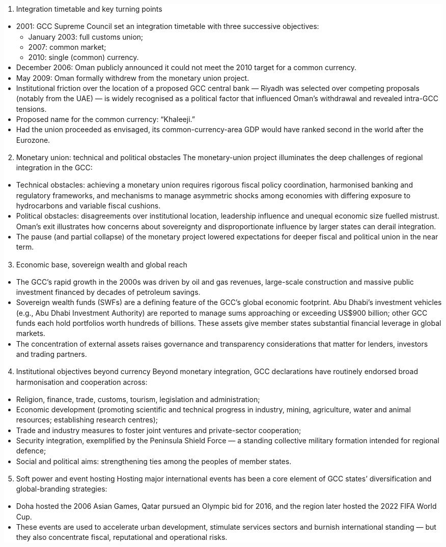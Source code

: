 1. Integration timetable and key turning points
- 2001: GCC Supreme Council set an integration timetable with three successive objectives:
  - January 2003: full customs union;
  - 2007: common market;
  - 2010: single (common) currency.
- December 2006: Oman publicly announced it could not meet the 2010 target for a common currency.
- May 2009: Oman formally withdrew from the monetary union project.
- Institutional friction over the location of a proposed GCC central bank — Riyadh was selected over competing proposals (notably from the UAE) — is widely recognised as a political factor that influenced Oman’s withdrawal and revealed intra-GCC tensions.
- Proposed name for the common currency: “Khaleeji.”
- Had the union proceeded as envisaged, its common-currency-area GDP would have ranked second in the world after the Eurozone.

2. Monetary union: technical and political obstacles
The monetary-union project illuminates the deep challenges of regional integration in the GCC:
- Technical obstacles: achieving a monetary union requires rigorous fiscal policy coordination, harmonised banking and regulatory frameworks, and mechanisms to manage asymmetric shocks among economies with differing exposure to hydrocarbons and variable fiscal cushions.
- Political obstacles: disagreements over institutional location, leadership influence and unequal economic size fuelled mistrust. Oman’s exit illustrates how concerns about sovereignty and disproportionate influence by larger states can derail integration.
- The pause (and partial collapse) of the monetary project lowered expectations for deeper fiscal and political union in the near term.

3. Economic base, sovereign wealth and global reach
- The GCC’s rapid growth in the 2000s was driven by oil and gas revenues, large-scale construction and massive public investment financed by decades of petroleum savings.
- Sovereign wealth funds (SWFs) are a defining feature of the GCC’s global economic footprint. Abu Dhabi’s investment vehicles (e.g., Abu Dhabi Investment Authority) are reported to manage sums approaching or exceeding US$900 billion; other GCC funds each hold portfolios worth hundreds of billions. These assets give member states substantial financial leverage in global markets.
- The concentration of external assets raises governance and transparency considerations that matter for lenders, investors and trading partners.

4. Institutional objectives beyond currency
Beyond monetary integration, GCC declarations have routinely endorsed broad harmonisation and cooperation across:
- Religion, finance, trade, customs, tourism, legislation and administration;
- Economic development (promoting scientific and technical progress in industry, mining, agriculture, water and animal resources; establishing research centres);
- Trade and industry measures to foster joint ventures and private-sector cooperation;
- Security integration, exemplified by the Peninsula Shield Force — a standing collective military formation intended for regional defence;
- Social and political aims: strengthening ties among the peoples of member states.

5. Soft power and event hosting
Hosting major international events has been a core element of GCC states’ diversification and global-branding strategies:
- Doha hosted the 2006 Asian Games, Qatar pursued an Olympic bid for 2016, and the region later hosted the 2022 FIFA World Cup.
- These events are used to accelerate urban development, stimulate services sectors and burnish international standing — but they also concentrate fiscal, reputational and operational risks.
